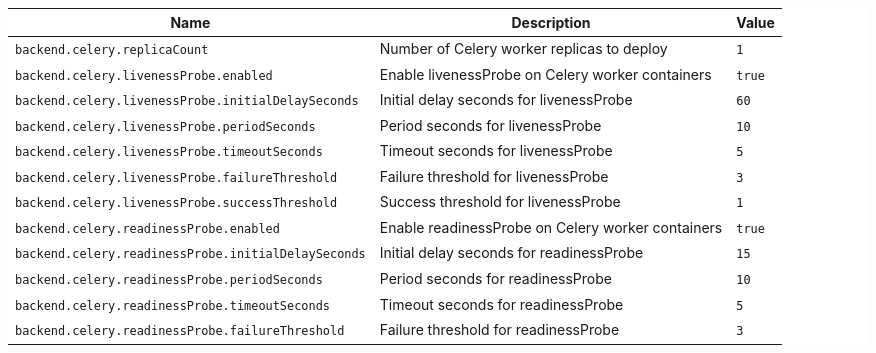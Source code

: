 | Name                                                               | Description                                                                                                                                                                                                                                             | Value                                                                         |
| ------------------------------------------------------------------ | ------------------------------------------------------------------------------------------------------------------------------------------------------------------------------------------------------------------------------------------------------- | ----------------------------------------------------------------------------- |
| `backend.celery.replicaCount`                                      | Number of Celery worker replicas to deploy                                                                                                                                                                                                              | `1`                                                                           |
| `backend.celery.livenessProbe.enabled`                             | Enable livenessProbe on Celery worker containers                                                                                                                                                                                                        | `true`                                                                        |
| `backend.celery.livenessProbe.initialDelaySeconds`                 | Initial delay seconds for livenessProbe                                                                                                                                                                                                                 | `60`                                                                          |
| `backend.celery.livenessProbe.periodSeconds`                       | Period seconds for livenessProbe                                                                                                                                                                                                                        | `10`                                                                          |
| `backend.celery.livenessProbe.timeoutSeconds`                      | Timeout seconds for livenessProbe                                                                                                                                                                                                                       | `5`                                                                           |
| `backend.celery.livenessProbe.failureThreshold`                    | Failure threshold for livenessProbe                                                                                                                                                                                                                     | `3`                                                                           |
| `backend.celery.livenessProbe.successThreshold`                    | Success threshold for livenessProbe                                                                                                                                                                                                                     | `1`                                                                           |
| `backend.celery.readinessProbe.enabled`                            | Enable readinessProbe on Celery worker containers                                                                                                                                                                                                       | `true`                                                                        |
| `backend.celery.readinessProbe.initialDelaySeconds`                | Initial delay seconds for readinessProbe                                                                                                                                                                                                                | `15`                                                                          |
| `backend.celery.readinessProbe.periodSeconds`                      | Period seconds for readinessProbe                                                                                                                                                                                                                       | `10`                                                                          |
| `backend.celery.readinessProbe.timeoutSeconds`                     | Timeout seconds for readinessProbe                                                                                                                                                                                                                      | `5`                                                                           |
| `backend.celery.readinessProbe.failureThreshold`                   | Failure threshold for readinessProbe                                                                                                                                                                                                                    | `3`                                                                           |